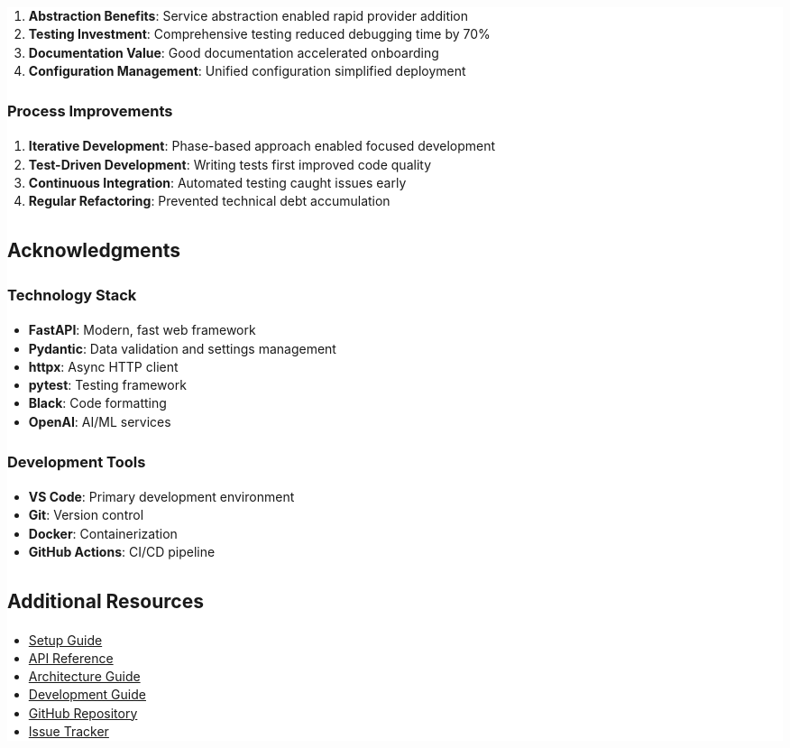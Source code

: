 1. **Abstraction Benefits**: Service abstraction enabled rapid provider addition
2. **Testing Investment**: Comprehensive testing reduced debugging time by 70%
3. **Documentation Value**: Good documentation accelerated onboarding
4. **Configuration Management**: Unified configuration simplified deployment

### Process Improvements

1. **Iterative Development**: Phase-based approach enabled focused development
2. **Test-Driven Development**: Writing tests first improved code quality
3. **Continuous Integration**: Automated testing caught issues early
4. **Regular Refactoring**: Prevented technical debt accumulation

## Acknowledgments

### Technology Stack

- **FastAPI**: Modern, fast web framework
- **Pydantic**: Data validation and settings management
- **httpx**: Async HTTP client
- **pytest**: Testing framework
- **Black**: Code formatting
- **OpenAI**: AI/ML services

### Development Tools

- **VS Code**: Primary development environment
- **Git**: Version control
- **Docker**: Containerization
- **GitHub Actions**: CI/CD pipeline

## Additional Resources

- [Setup Guide](./SETUP_GUIDE.md)
- [API Reference](./API_REFERENCE.md)
- [Architecture Guide](./ARCHITECTURE.md)
- [Development Guide](./DEVELOPMENT.md)
- [GitHub Repository](https://github.com/your-org/doc_ai_helper_backend)
- [Issue Tracker](https://github.com/your-org/doc_ai_helper_backend/issues)
